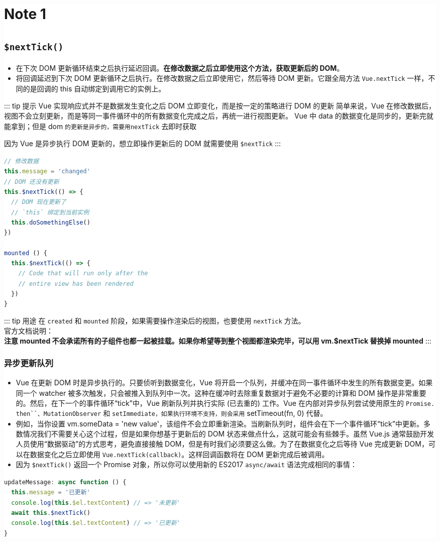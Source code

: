 # Note 1

## `$nextTick()`

- 在下次 DOM 更新循环结束之后执行延迟回调。**在修改数据之后立即使用这个方法，获取更新后的 DOM**。
- 将回调延迟到下次 DOM 更新循环之后执行。在修改数据之后立即使用它，然后等待 DOM 更新。它跟全局方法 `Vue.nextTick` 一样，不同的是回调的 this 自动绑定到调用它的实例上。

::: tip 提示
Vue 实现响应式并不是数据发生变化之后 DOM 立即变化，而是按一定的策略进行 DOM 的更新
简单来说，Vue 在修改数据后，视图不会立刻更新，而是等同一事件循环中的所有数据变化完成之后，再统一进行视图更新。
Vue 中 data 的数据变化是同步的，更新完就能拿到；但是 dom `的更新是异步的，需要用nextTick` 去即时获取

因为 Vue 是异步执行 DOM 更新的，想立即操作更新后的 DOM 就需要使用 `$nextTick`
:::

```js
// 修改数据
this.message = 'changed'
// DOM 还没有更新
this.$nextTick(() => {
  // DOM 现在更新了
  // `this` 绑定到当前实例
  this.doSomethingElse()
})

mounted () {
  this.$nextTick(() => {
    // Code that will run only after the
    // entire view has been rendered
  })
}
```

::: tip 用途
在 `created` 和 `mounted` 阶段，如果需要操作渲染后的视图，也要使用 `nextTick` 方法。<br>
官方文档说明：<br>
**注意 mounted 不会承诺所有的子组件也都一起被挂载。如果你希望等到整个视图都渲染完毕，可以用 vm.$nextTick 替换掉 mounted**
:::

### 异步更新队列

- Vue 在更新 DOM 时是异步执行的。只要侦听到数据变化，Vue 将开启一个队列，并缓冲在同一事件循环中发生的所有数据变更。如果同一个 watcher 被多次触发，只会被推入到队列中一次。这种在缓冲时去除重复数据对于避免不必要的计算和 DOM 操作是非常重要的。然后，在下一个的事件循环“tick”中，Vue 刷新队列并执行实际 (已去重的) 工作。Vue 在内部对异步队列尝试使用原生的 `Promise.then``、MutationObserver` 和 `setImmediate，如果执行环境不支持，则会采用` setTimeout(fn, 0) 代替。
- 例如，当你设置 vm.someData = 'new value'，该组件不会立即重新渲染。当刷新队列时，组件会在下一个事件循环“tick”中更新。多数情况我们不需要关心这个过程，但是如果你想基于更新后的 DOM 状态来做点什么，这就可能会有些棘手。虽然 Vue.js 通常鼓励开发人员使用“数据驱动”的方式思考，避免直接接触 DOM，但是有时我们必须要这么做。为了在数据变化之后等待 Vue 完成更新 DOM，可以在数据变化之后立即使用 `Vue.nextTick(callback)`。这样回调函数将在 DOM 更新完成后被调用。
- 因为 `$nextTick()` 返回一个 Promise 对象，所以你可以使用新的 ES2017 `async/await` 语法完成相同的事情：

```js
updateMessage: async function () {
  this.message = '已更新'
  console.log(this.$el.textContent) // => '未更新'
  await this.$nextTick()
  console.log(this.$el.textContent) // => '已更新'
}
```
